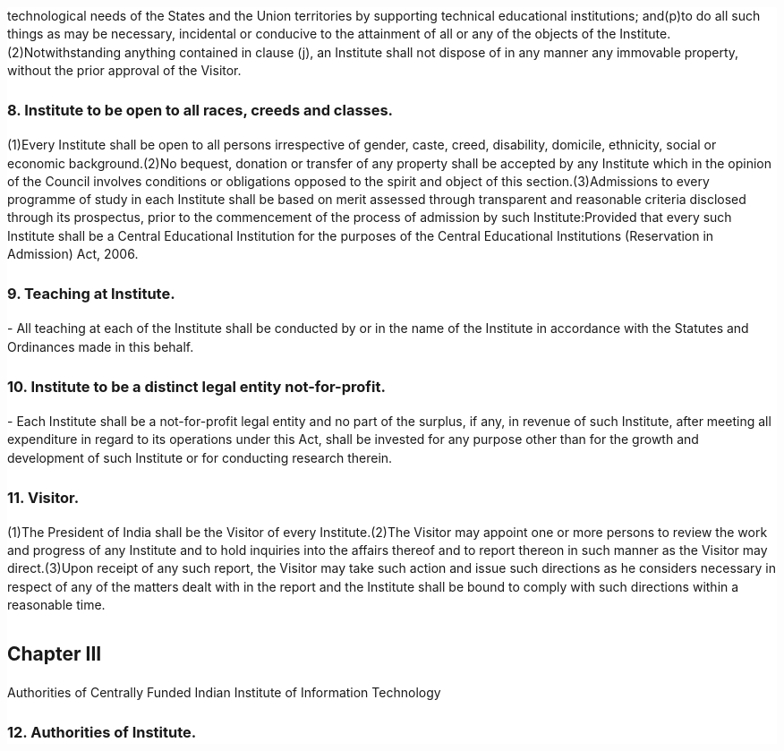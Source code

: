 technological needs of the States and the Union territories by supporting
technical educational institutions; and(p)to do all such things as may be
necessary, incidental or conducive to the attainment of all or any of the
objects of the Institute.(2)Notwithstanding anything contained in clause (j),
an Institute shall not dispose of in any manner any immovable property,
without the prior approval of the Visitor.

### 8. Institute to be open to all races, creeds and classes.

(1)Every Institute shall be open to all persons irrespective of gender, caste,
creed, disability, domicile, ethnicity, social or economic background.(2)No
bequest, donation or transfer of any property shall be accepted by any
Institute which in the opinion of the Council involves conditions or
obligations opposed to the spirit and object of this section.(3)Admissions to
every programme of study in each Institute shall be based on merit assessed
through transparent and reasonable criteria disclosed through its prospectus,
prior to the commencement of the process of admission by such
Institute:Provided that every such Institute shall be a Central Educational
Institution for the purposes of the Central Educational Institutions
(Reservation in Admission) Act, 2006.

### 9. Teaching at Institute.

\- All teaching at each of the Institute shall be conducted by or in the name
of the Institute in accordance with the Statutes and Ordinances made in this
behalf.

### 10. Institute to be a distinct legal entity not-for-profit.

\- Each Institute shall be a not-for-profit legal entity and no part of the
surplus, if any, in revenue of such Institute, after meeting all expenditure
in regard to its operations under this Act, shall be invested for any purpose
other than for the growth and development of such Institute or for conducting
research therein.

### 11. Visitor.

(1)The President of India shall be the Visitor of every Institute.(2)The
Visitor may appoint one or more persons to review the work and progress of any
Institute and to hold inquiries into the affairs thereof and to report thereon
in such manner as the Visitor may direct.(3)Upon receipt of any such report,
the Visitor may take such action and issue such directions as he considers
necessary in respect of any of the matters dealt with in the report and the
Institute shall be bound to comply with such directions within a reasonable
time.

## Chapter III  
Authorities of Centrally Funded Indian Institute of Information Technology

### 12. Authorities of Institute.
